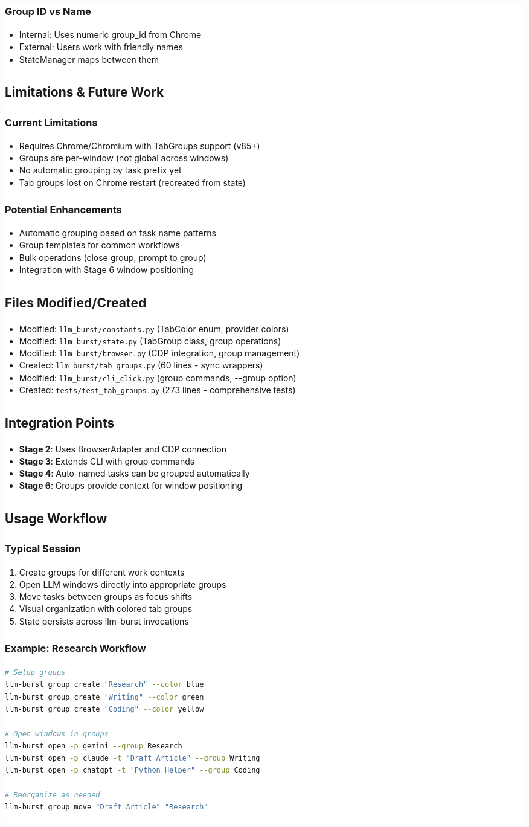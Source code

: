 ### Group ID vs Name
- Internal: Uses numeric group_id from Chrome
- External: Users work with friendly names
- StateManager maps between them

## Limitations & Future Work

### Current Limitations
- Requires Chrome/Chromium with TabGroups support (v85+)
- Groups are per-window (not global across windows)
- No automatic grouping by task prefix yet
- Tab groups lost on Chrome restart (recreated from state)

### Potential Enhancements
- Automatic grouping based on task name patterns
- Group templates for common workflows
- Bulk operations (close group, prompt to group)
- Integration with Stage 6 window positioning

## Files Modified/Created
- Modified: `llm_burst/constants.py` (TabColor enum, provider colors)
- Modified: `llm_burst/state.py` (TabGroup class, group operations)
- Modified: `llm_burst/browser.py` (CDP integration, group management)
- Created: `llm_burst/tab_groups.py` (60 lines - sync wrappers)
- Modified: `llm_burst/cli_click.py` (group commands, --group option)
- Created: `tests/test_tab_groups.py` (273 lines - comprehensive tests)

## Integration Points
- **Stage 2**: Uses BrowserAdapter and CDP connection
- **Stage 3**: Extends CLI with group commands
- **Stage 4**: Auto-named tasks can be grouped automatically
- **Stage 6**: Groups provide context for window positioning

## Usage Workflow

### Typical Session
1. Create groups for different work contexts
2. Open LLM windows directly into appropriate groups
3. Move tasks between groups as focus shifts
4. Visual organization with colored tab groups
5. State persists across llm-burst invocations

### Example: Research Workflow
```bash
# Setup groups
llm-burst group create "Research" --color blue
llm-burst group create "Writing" --color green
llm-burst group create "Coding" --color yellow

# Open windows in groups
llm-burst open -p gemini --group Research
llm-burst open -p claude -t "Draft Article" --group Writing
llm-burst open -p chatgpt -t "Python Helper" --group Coding

# Reorganize as needed
llm-burst group move "Draft Article" "Research"
```

---